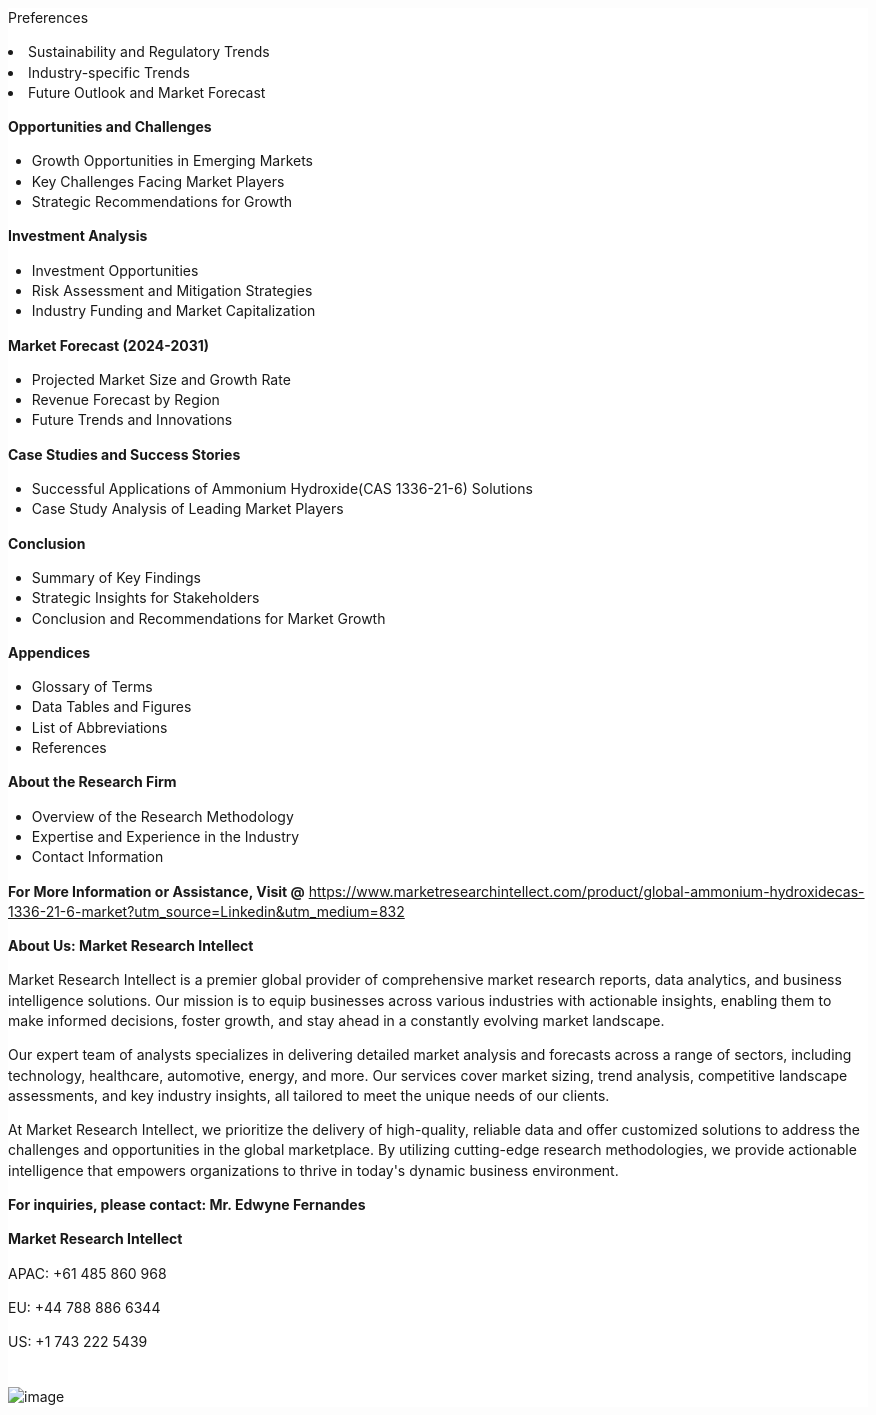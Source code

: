 Preferences</li><li>Sustainability and Regulatory Trends</li><li>Industry-specific Trends</li><li>Future Outlook and Market Forecast</li></ul><p><strong>Opportunities and Challenges</strong></p><ul><li>Growth Opportunities in Emerging Markets</li><li>Key Challenges Facing Market Players</li><li>Strategic Recommendations for Growth</li></ul><p><strong>Investment Analysis</strong></p><ul><li>Investment Opportunities</li><li>Risk Assessment and Mitigation Strategies</li><li>Industry Funding and Market Capitalization</li></ul><p><strong>Market Forecast (2024-2031)</strong></p><ul><li>Projected Market Size and Growth Rate</li><li>Revenue Forecast by Region</li><li>Future Trends and Innovations</li></ul><p><strong>Case Studies and Success Stories</strong></p><ul><li>Successful Applications of Ammonium Hydroxide(CAS 1336-21-6) Solutions</li><li>Case Study Analysis of Leading Market Players</li></ul><p><strong>Conclusion</strong></p><ul><li>Summary of Key Findings</li><li>Strategic Insights for Stakeholders</li><li>Conclusion and Recommendations for Market Growth</li></ul><p><strong>Appendices</strong></p><ul><li>Glossary of Terms</li><li>Data Tables and Figures</li><li>List of Abbreviations</li><li>References</li></ul><p><strong>About the Research Firm</strong></p><ul><li>Overview of the Research Methodology</li><li>Expertise and Experience in the Industry</li><li>Contact Information</li></ul></div><div class="article-main__content" data-test-id="publishing-text-block"><p><span class="font-[700]"><strong>For More Information or Assistance, Visit @</strong>&nbsp;<a href="https://www.marketresearchintellect.com/product/global-ammonium-hydroxidecas-1336-21-6-market?utm_source=Linkedin&utm_medium=832">https://www.marketresearchintellect.com/product/global-ammonium-hydroxidecas-1336-21-6-market?utm_source=Linkedin&utm_medium=832</a></span></p><p><strong>About Us: Market Research Intellect</strong></p><p>Market Research Intellect is a premier global provider of comprehensive market research reports, data analytics, and business intelligence solutions. Our mission is to equip businesses across various industries with actionable insights, enabling them to make informed decisions, foster growth, and stay ahead in a constantly evolving market landscape.</p><p>Our expert team of analysts specializes in delivering detailed market analysis and forecasts across a range of sectors, including technology, healthcare, automotive, energy, and more. Our services cover market sizing, trend analysis, competitive landscape assessments, and key industry insights, all tailored to meet the unique needs of our clients.</p><p>At Market Research Intellect, we prioritize the delivery of high-quality, reliable data and offer customized solutions to address the challenges and opportunities in the global marketplace. By utilizing cutting-edge research methodologies, we provide actionable intelligence that empowers organizations to thrive in today's dynamic business environment.</p><p><strong>For inquiries, please contact: Mr. Edwyne Fernandes</strong></p><p><strong>Market Research Intellect</strong></p><p>APAC: +61 485 860 968</p><p>EU: +44 788 886 6344</p><p>US: +1 743 222 5439</p></div><div class="article-main__content" data-test-id="publishing-text-block">&nbsp;</div>
![image](https://github.com/user-attachments/assets/acc11305-2fdb-47f3-9e3e-45d4a638248b)
